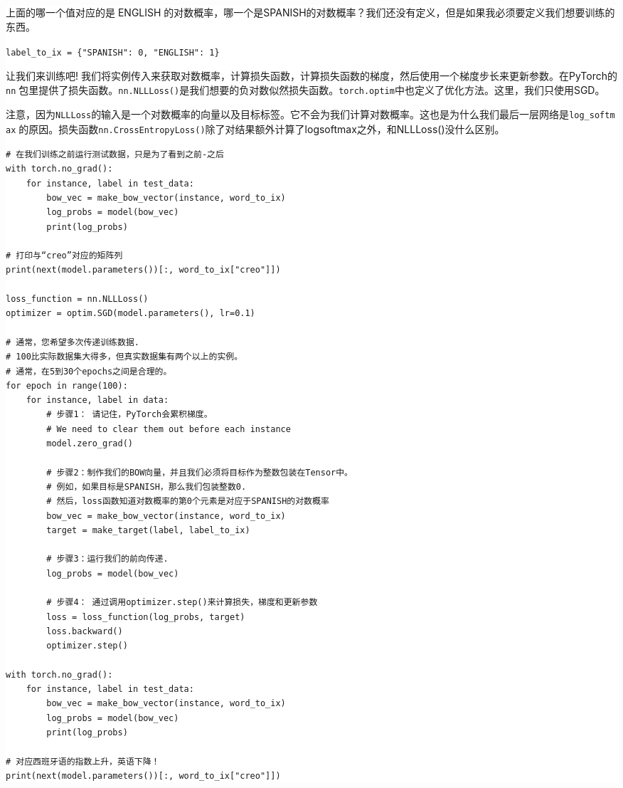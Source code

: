 上面的哪一个值对应的是 ENGLISH 的对数概率，哪一个是SPANISH的对数概率？我们还没有定义，但是如果我必须要定义我们想要训练的东西。

```buildoutcfg
label_to_ix = {"SPANISH": 0, "ENGLISH": 1}
```

让我们来训练吧! 我们将实例传入来获取对数概率，计算损失函数，计算损失函数的梯度，然后使用一个梯度步长来更新参数。在PyTorch的`nn`
包里提供了损失函数。`nn.NLLLoss()`是我们想要的负对数似然损失函数。`torch.optim`中也定义了优化方法。这里，我们只使用SGD。

注意，因为`NLLLoss`的输入是一个对数概率的向量以及目标标签。它不会为我们计算对数概率。这也是为什么我们最后一层网络是`log_softmax`
的原因。损失函数`nn.CrossEntropyLoss()`除了对结果额外计算了logsoftmax之外，和NLLLoss()没什么区别。

```buildoutcfg
# 在我们训练之前运行测试数据，只是为了看到之前-之后
with torch.no_grad():
    for instance, label in test_data:
        bow_vec = make_bow_vector(instance, word_to_ix)
        log_probs = model(bow_vec)
        print(log_probs)

# 打印与“creo”对应的矩阵列
print(next(model.parameters())[:, word_to_ix["creo"]])

loss_function = nn.NLLLoss()
optimizer = optim.SGD(model.parameters(), lr=0.1)

# 通常，您希望多次传递训练数据.
# 100比实际数据集大得多，但真实数据集有两个以上的实例。 
# 通常，在5到30个epochs之间是合理的。
for epoch in range(100):
    for instance, label in data:
        # 步骤1： 请记住，PyTorch会累积梯度。
        # We need to clear them out before each instance
        model.zero_grad()

        # 步骤2：制作我们的BOW向量，并且我们必须将目标作为整数包装在Tensor中。 
        # 例如，如果目标是SPANISH，那么我们包装整数0.
        # 然后，loss函数知道对数概率的第0个元素是对应于SPANISH的对数概率
        bow_vec = make_bow_vector(instance, word_to_ix)
        target = make_target(label, label_to_ix)

        # 步骤3：运行我们的前向传递.
        log_probs = model(bow_vec)

        # 步骤4： 通过调用optimizer.step()来计算损失，梯度和更新参数
        loss = loss_function(log_probs, target)
        loss.backward()
        optimizer.step()

with torch.no_grad():
    for instance, label in test_data:
        bow_vec = make_bow_vector(instance, word_to_ix)
        log_probs = model(bow_vec)
        print(log_probs)

# 对应西班牙语的指数上升，英语下降！
print(next(model.parameters())[:, word_to_ix["creo"]])
```
